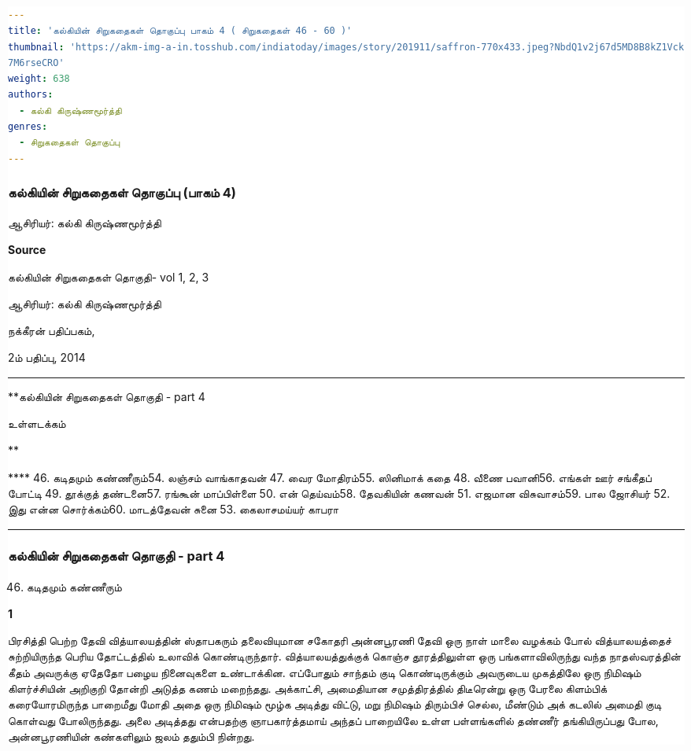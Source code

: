 ```yaml
---
title: 'கல்கியின் சிறுகதைகள் தொகுப்பு பாகம் 4 ( சிறுகதைகள் 46 - 60 )'
thumbnail: 'https://akm-img-a-in.tosshub.com/indiatoday/images/story/201911/saffron-770x433.jpeg?NbdQ1v2j67d5MD8B8kZ1Vck7M6rseCRO'
weight: 638
authors:
  - கல்கி கிருஷ்ணமூர்த்தி
genres:
  - சிறுகதைகள் தொகுப்பு
---
```

### கல்கியின் சிறுகதைகள் தொகுப்பு (பாகம் 4)  

ஆசிரியர்: கல்கி கிருஷ்ணமூர்த்தி  

  

**Source**  

  

கல்கியின் சிறுகதைகள் தொகுதி- vol 1, 2, 3  

ஆசிரியர்: கல்கி கிருஷ்ணமூர்த்தி  

நக்கீரன் பதிப்பகம்,  

2ம் பதிப்பு, 2014  

---------------------  

**கல்கியின் சிறுகதைகள் தொகுதி - part 4  

உள்ளடக்கம்  

**  

  

**** 46. கடிதமும் கண்ணீரும்54. லஞ்சம் வாங்காதவன் 47. வைர மோதிரம்55. ஸினிமாக் கதை 48. வீணை பவானி56. எங்கள் ஊர் சங்கீதப் போட்டி 49. தூக்குத் தண்டனை57. ரங்கூன் மாப்பிள்ளை 50. என் தெய்வம்58. தேவகியின் கணவன் 51. எஜமான விசுவாசம்59. பால ஜோசியர் 52. இது என்ன சொர்க்கம்60. மாடத்தேவன் சுனை 53. கைலாசமய்யர் காபரா  

------------  

  

### கல்கியின் சிறுகதைகள் தொகுதி - part 4  

46. கடிதமும் கண்ணீரும்  

  

**1**  

பிரசித்தி பெற்ற தேவி வித்யாலயத்தின் ஸ்தாபகரும் தலைவியுமான சகோதரி அன்னபூரணி தேவி ஒரு நாள் மாலை வழக்கம் போல் வித்யாலயத்தைச் சுற்றியிருந்த பெரிய தோட்டத்தில் உலாவிக் கொண்டிருந்தார். வித்யாலயத்துக்குக் கொஞ்ச தூரத்திலுள்ள ஒரு பங்களாவிலிருந்து வந்த நாதஸ்வரத்தின் கீதம் அவருக்கு ஏதேதோ பழைய நினைவுகளை உண்டாக்கின. எப்போதும் சாந்தம் குடி கொண்டிருக்கும் அவருடைய முகத்திலே ஒரு நிமிஷம் கிளர்ச்சியின் அறிகுறி தோன்றி அடுத்த கணம் மறைந்தது. அக்காட்சி, அமைதியான சமுத்திரத்தில் திடீரென்று ஒரு பேரலை கிளம்பிக் கரையோரமிருந்த பாறைமீது மோதி அதை ஒரு நிமிஷம் மூழ்க அடித்து விட்டு, மறு நிமிஷம் திரும்பிச் செல்ல, மீண்டும் அக் கடலில் அமைதி குடி கொள்வது போலிருந்தது. அலை அடித்தது என்பதற்கு ஞாபகார்த்தமாய் அந்தப் பாறையிலே உள்ள பள்ளங்களில் தண்ணீர் தங்கியிருப்பது போல, அன்னபூரணியின் கண்களிலும் ஜலம் ததும்பி நின்றது.  
